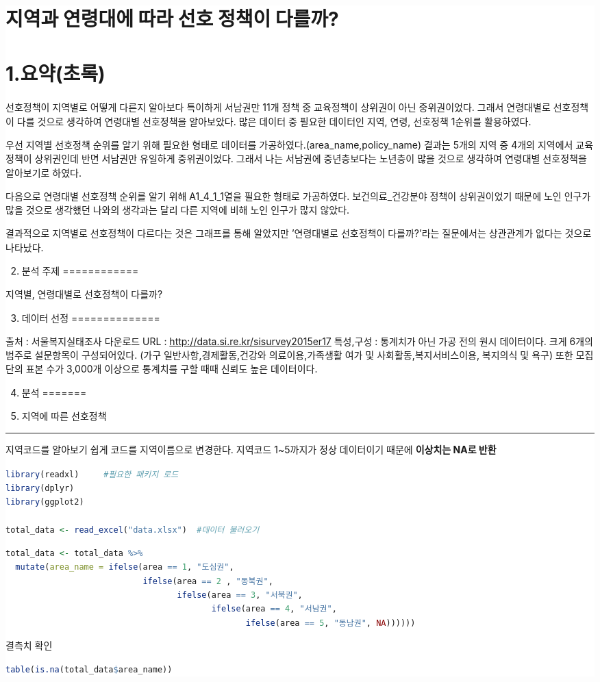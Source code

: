 지역과 연령대에 따라 선호 정책이 다를까?
================

1.요약(초록)
============

선호정책이 지역별로 어떻게 다른지 알아보다 특이하게 서남권만 11개 정책 중 교육정책이 상위권이 아닌 중위권이었다. 그래서 연령대별로 선호정책이 다를 것으로 생각하여 연령대별 선호정책을 알아보았다. 많은 데이터 중 필요한 데이터인 지역, 연령, 선호정책 1순위를 활용하였다.

우선 지역별 선호정책 순위를 알기 위해 필요한 형태로 데이터를 가공하였다.(area\_name,policy\_name) 결과는 5개의 지역 중 4개의 지역에서 교육정책이 상위권인데 반면 서남권만 유일하게 중위권이었다. 그래서 나는 서남권에 중년층보다는 노년층이 많을 것으로 생각하여 연령대별 선호정책을 알아보기로 하였다.

다음으로 연령대별 선호정책 순위를 알기 위해 A1\_4\_1\_1열을 필요한 형태로 가공하였다. 보건의료\_건강분야 정책이 상위권이었기 때문에 노인 인구가 많을 것으로 생각했던 나와의 생각과는 달리 다른 지역에 비해 노인 인구가 많지 않았다.

결과적으로 지역별로 선호정책이 다르다는 것은 그래프를 통해 알았지만 ’연령대별로 선호정책이 다를까?’라는 질문에서는 상관관계가 없다는 것으로 나타났다.

2. 분석 주제
============

지역별, 연령대별로 선호정책이 다를까?

3. 데이터 선정
==============

출처 : 서울복지실태조사 다운로드 URL : <http://data.si.re.kr/sisurvey2015er17> 특성,구성 : 통계치가 아닌 가공 전의 원시 데이터이다. 크게 6개의 범주로 설문항목이 구성되어있다. (가구 일반사항,경제활동,건강와 의료이용,가족생활 여가 및 사회활동,복지서비스이용, 복지의식 및 욕구) 또한 모집단의 표본 수가 3,000개 이상으로 통계치를 구할 때때 신뢰도 높은 데이터이다.

4. 분석
=======

1. 지역에 따른 선호정책
-----------------------

지역코드를 알아보기 쉽게 코드를 지역이름으로 변경한다. 지역코드 1~5까지가 정상 데이터이기 때문에 **이상치는 NA로 반환**

``` r
library(readxl)     #필요한 패키지 로드
library(dplyr)
library(ggplot2)

total_data <- read_excel("data.xlsx")  #데이터 불러오기
```

``` r
total_data <- total_data %>% 
  mutate(area_name = ifelse(area == 1, "도심권", 
                            ifelse(area == 2 , "동북권", 
                                   ifelse(area == 3, "서북권",
                                          ifelse(area == 4, "서남권",
                                                 ifelse(area == 5, "동남권", NA))))))
```

결측치 확인

``` r
table(is.na(total_data$area_name))
```
